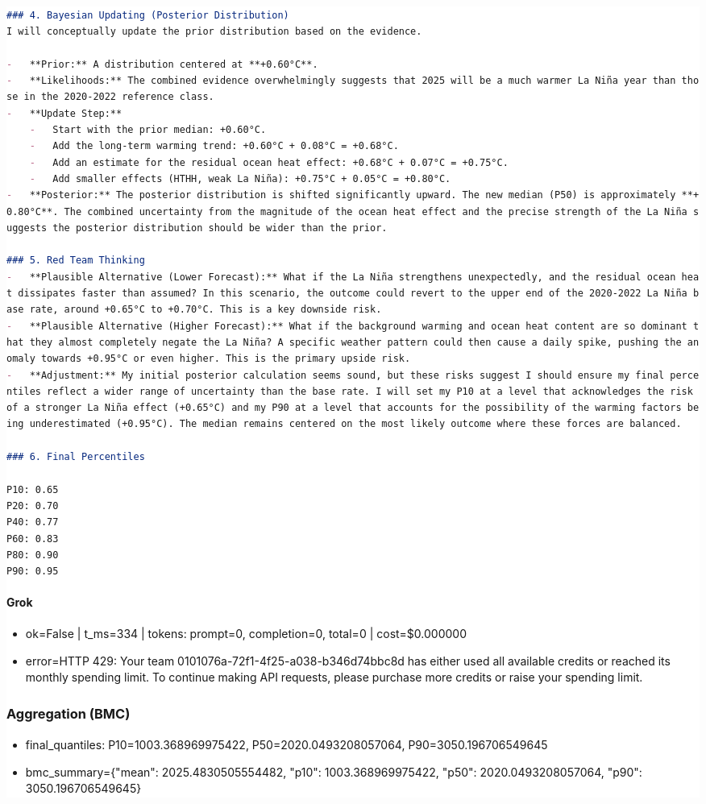 ```md
### 4. Bayesian Updating (Posterior Distribution)
I will conceptually update the prior distribution based on the evidence.

-   **Prior:** A distribution centered at **+0.60°C**.
-   **Likelihoods:** The combined evidence overwhelmingly suggests that 2025 will be a much warmer La Niña year than those in the 2020-2022 reference class.
-   **Update Step:**
    -   Start with the prior median: +0.60°C.
    -   Add the long-term warming trend: +0.60°C + 0.08°C = +0.68°C.
    -   Add an estimate for the residual ocean heat effect: +0.68°C + 0.07°C = +0.75°C.
    -   Add smaller effects (HTHH, weak La Niña): +0.75°C + 0.05°C = +0.80°C.
-   **Posterior:** The posterior distribution is shifted significantly upward. The new median (P50) is approximately **+0.80°C**. The combined uncertainty from the magnitude of the ocean heat effect and the precise strength of the La Niña suggests the posterior distribution should be wider than the prior.

### 5. Red Team Thinking
-   **Plausible Alternative (Lower Forecast):** What if the La Niña strengthens unexpectedly, and the residual ocean heat dissipates faster than assumed? In this scenario, the outcome could revert to the upper end of the 2020-2022 La Niña base rate, around +0.65°C to +0.70°C. This is a key downside risk.
-   **Plausible Alternative (Higher Forecast):** What if the background warming and ocean heat content are so dominant that they almost completely negate the La Niña? A specific weather pattern could then cause a daily spike, pushing the anomaly towards +0.95°C or even higher. This is the primary upside risk.
-   **Adjustment:** My initial posterior calculation seems sound, but these risks suggest I should ensure my final percentiles reflect a wider range of uncertainty than the base rate. I will set my P10 at a level that acknowledges the risk of a stronger La Niña effect (+0.65°C) and my P90 at a level that accounts for the possibility of the warming factors being underestimated (+0.95°C). The median remains centered on the most likely outcome where these forces are balanced.

### 6. Final Percentiles

P10: 0.65
P20: 0.70
P40: 0.77
P60: 0.83
P80: 0.90
P90: 0.95

```

#### Grok

- ok=False | t_ms=334 | tokens: prompt=0, completion=0, total=0 | cost=$0.000000

- error=HTTP 429: Your team 0101076a-72f1-4f25-a038-b346d74bbc8d has either used all available credits or reached its monthly spending limit. To continue making API requests, please purchase more credits or raise your spending limit.

### Aggregation (BMC)

- final_quantiles: P10=1003.368969975422, P50=2020.0493208057064, P90=3050.196706549645

- bmc_summary={"mean": 2025.4830505554482, "p10": 1003.368969975422, "p50": 2020.0493208057064, "p90": 3050.196706549645}